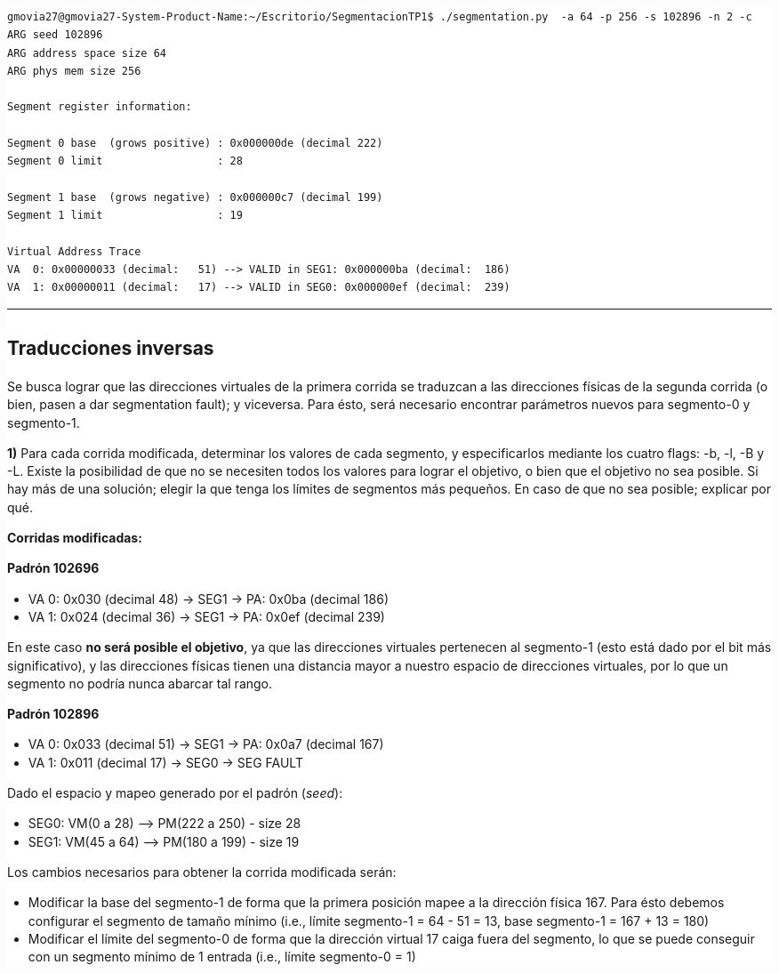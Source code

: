     gmovia27@gmovia27-System-Product-Name:~/Escritorio/SegmentacionTP1$ ./segmentation.py  -a 64 -p 256 -s 102896 -n 2 -c
    ARG seed 102896
    ARG address space size 64
    ARG phys mem size 256

    Segment register information:

    Segment 0 base  (grows positive) : 0x000000de (decimal 222)
    Segment 0 limit                  : 28

    Segment 1 base  (grows negative) : 0x000000c7 (decimal 199)
    Segment 1 limit                  : 19

    Virtual Address Trace
    VA  0: 0x00000033 (decimal:   51) --> VALID in SEG1: 0x000000ba (decimal:  186)
    VA  1: 0x00000011 (decimal:   17) --> VALID in SEG0: 0x000000ef (decimal:  239)

---
## Traducciones inversas

Se busca lograr que las direcciones virtuales de la primera corrida se traduzcan a las direcciones físicas de la segunda corrida (o bien, pasen a dar segmentation fault); y viceversa. Para ésto, será necesario encontrar parámetros nuevos para segmento-0 y segmento-1.

**1)** Para cada corrida modificada, determinar los valores de cada segmento, y especificarlos mediante los cuatro flags: -b, -l, -B y -L. Existe la posibilidad de que no se necesiten todos los valores para lograr el objetivo, o bien que el objetivo no sea posible. Si hay más de una solución; elegir la que tenga los límites de segmentos más pequeños. En caso de que no sea posible; explicar por qué.

**Corridas modificadas:** 

**Padrón 102696**
- VA 0: 0x030 (decimal 48) -> SEG1 -> PA: 0x0ba (decimal 186)
- VA 1: 0x024 (decimal 36) -> SEG1 -> PA: 0x0ef (decimal 239)

En este caso **no será posible el objetivo**, ya que las direcciones virtuales pertenecen al segmento-1 (esto está dado por el bit más significativo), y las direcciones físicas tienen una distancia mayor a nuestro espacio de direcciones virtuales, por lo que un segmento no podría nunca abarcar tal rango.

**Padrón 102896**
- VA 0: 0x033 (decimal 51) -> SEG1 -> PA: 0x0a7 (decimal 167)
- VA 1: 0x011 (decimal 17) -> SEG0 -> SEG FAULT

Dado el espacio y mapeo generado por el padrón (*seed*):
- SEG0: VM(0 a 28) --> PM(222 a 250) - size 28
- SEG1: VM(45 a 64) --> PM(180 a 199) - size 19

Los cambios necesarios para obtener la corrida modificada serán:
- Modificar la base del segmento-1 de forma que la primera posición mapee a la dirección física 167. Para ésto debemos configurar el segmento de tamaño mínimo (i.e., límite segmento-1 = 64 - 51 = 13, base segmento-1 = 167 + 13 = 180)
- Modificar el límite del segmento-0 de forma que la dirección virtual 17 caiga fuera del segmento, lo que se puede conseguir con un segmento mínimo de 1 entrada (i.e., límite segmento-0 = 1)
